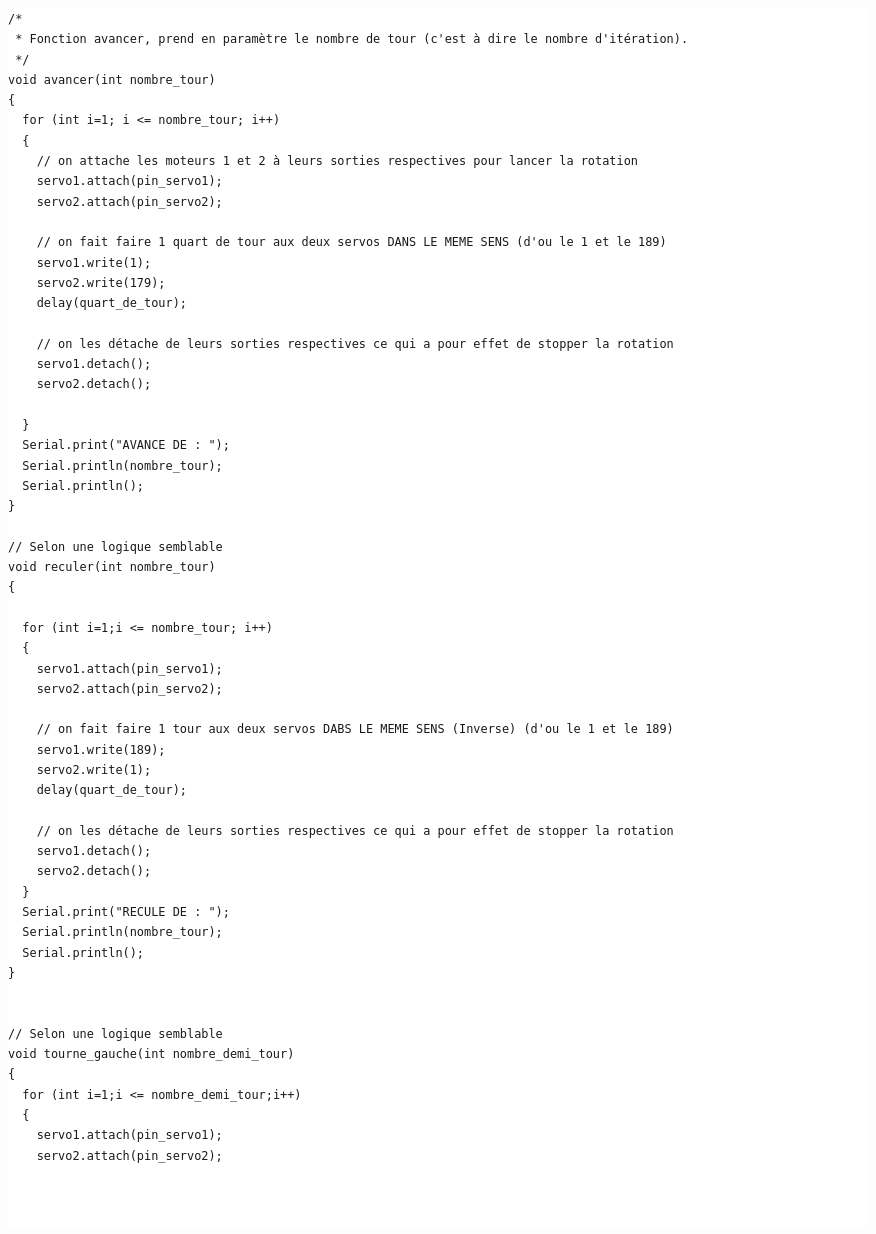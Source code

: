 <pre><code>/*
 * Fonction avancer, prend en paramètre le nombre de tour (c'est à dire le nombre d'itération).
 */
void avancer(int nombre_tour)
{
  for (int i=1; i <= nombre_tour; i++)
  {
    // on attache les moteurs 1 et 2 à leurs sorties respectives pour lancer la rotation
    servo1.attach(pin_servo1);
    servo2.attach(pin_servo2);

    // on fait faire 1 quart de tour aux deux servos DANS LE MEME SENS (d'ou le 1 et le 189)
    servo1.write(1);
    servo2.write(179);
    delay(quart_de_tour);

    // on les détache de leurs sorties respectives ce qui a pour effet de stopper la rotation
    servo1.detach();
    servo2.detach();

  }
  Serial.print("AVANCE DE : ");
  Serial.println(nombre_tour);
  Serial.println();
}

// Selon une logique semblable 
void reculer(int nombre_tour)
{
  
  for (int i=1;i <= nombre_tour; i++)
  {
    servo1.attach(pin_servo1);
    servo2.attach(pin_servo2);
    
    // on fait faire 1 tour aux deux servos DABS LE MEME SENS (Inverse) (d'ou le 1 et le 189)
    servo1.write(189);
    servo2.write(1);
    delay(quart_de_tour);
    
    // on les détache de leurs sorties respectives ce qui a pour effet de stopper la rotation
    servo1.detach();
    servo2.detach();
  }
  Serial.print("RECULE DE : ");
  Serial.println(nombre_tour);
  Serial.println();
}


// Selon une logique semblable 
void tourne_gauche(int nombre_demi_tour)
{
  for (int i=1;i <= nombre_demi_tour;i++)
  {
    servo1.attach(pin_servo1);
    servo2.attach(pin_servo2);

